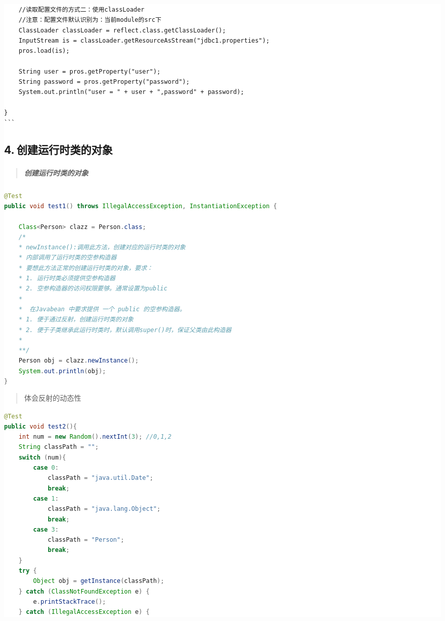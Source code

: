         //读取配置文件的方式二：使用classLoader
        //注意：配置文件默认识别为：当前module的src下
        ClassLoader classLoader = reflect.class.getClassLoader();
        InputStream is = classLoader.getResourceAsStream("jdbc1.properties");
        pros.load(is);
    
        String user = pros.getProperty("user");
        String password = pros.getProperty("password");
        System.out.println("user = " + user + ",password" + password);
    
    }
    ```

    



## 4. 创建运行时类的对象



> ##### 创建运行时类的对象

```java
@Test
public void test1() throws IllegalAccessException, InstantiationException {

    Class<Person> clazz = Person.class;
    /*
    * newInstance():调用此方法，创建对应的运行时类的对象
    * 内部调用了运行时类的空参构造器
    * 要想此方法正常的创建运行时类的对象，要求：
    * 1. 运行时类必须提供空参构造器
    * 2. 空参构造器的访问权限要够。通常设置为public
    *
    *  在Javabean 中要求提供 一个 public 的空参构造器。
    * 1. 便于通过反射，创建运行时类的对象
    * 2. 便于子类继承此运行时类时，默认调用super()时，保证父类由此构造器
    *
    **/
    Person obj = clazz.newInstance();
    System.out.println(obj);
}
```



> 体会反射的动态性

```java
@Test
public void test2(){
    int num = new Random().nextInt(3); //0,1,2
    String classPath = "";
    switch (num){
        case 0:
            classPath = "java.util.Date";
            break;
        case 1:
            classPath = "java.lang.Object";
            break;
        case 3:
            classPath = "Person";
            break;
    }
    try {
        Object obj = getInstance(classPath);
    } catch (ClassNotFoundException e) {
        e.printStackTrace();
    } catch (IllegalAccessException e) {
```
